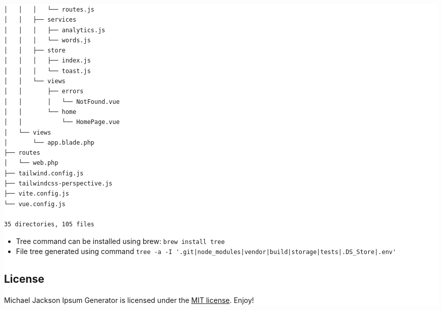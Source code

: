 ```
│   │   │   └── routes.js
│   │   ├── services
│   │   │   ├── analytics.js
│   │   │   └── words.js
│   │   ├── store
│   │   │   ├── index.js
│   │   │   └── toast.js
│   │   └── views
│   │       ├── errors
│   │       │   └── NotFound.vue
│   │       └── home
│   │           └── HomePage.vue
│   └── views
│       └── app.blade.php
├── routes
│   └── web.php
├── tailwind.config.js
├── tailwindcss-perspective.js
├── vite.config.js
└── vue.config.js

35 directories, 105 files

```

* Tree command can be installed using brew: `brew install tree`
* File tree generated using command `tree -a -I '.git|node_modules|vendor|build|storage|tests|.DS_Store|.env'`

## License
Michael Jackson Ipsum Generator is licensed under the [MIT license](https://opensource.org/licenses/MIT). Enjoy!

